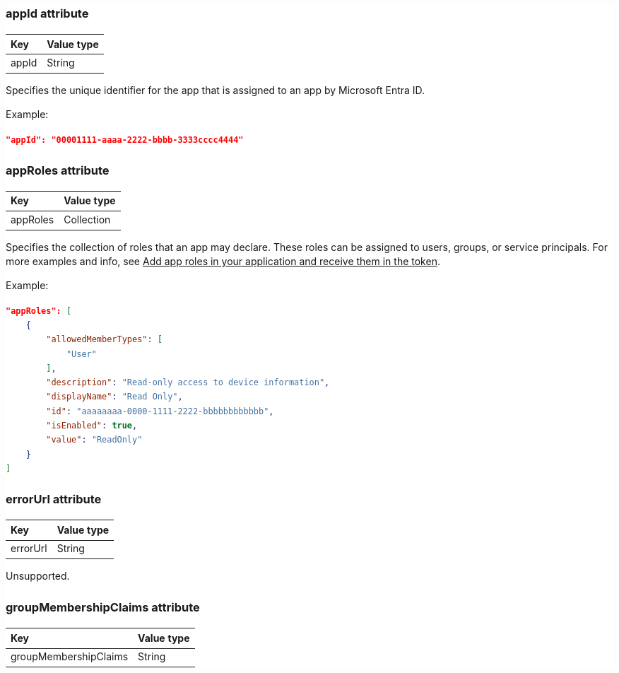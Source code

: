 ### appId attribute

| Key | Value type |
| :--- | :--- |
| appId | String |

Specifies the unique identifier for the app that is assigned to an app by Microsoft Entra ID.

Example:

```json
"appId": "00001111-aaaa-2222-bbbb-3333cccc4444"
```

### appRoles attribute

| Key | Value type |
| :--- | :--- |
| appRoles | Collection |

Specifies the collection of roles that an app may declare. These roles can be assigned to users, groups, or service principals. For more examples and info, see [Add app roles in your application and receive them in the token](./howto-add-app-roles-in-apps.md).

Example:

```json
"appRoles": [
    {
        "allowedMemberTypes": [
            "User"
        ],
        "description": "Read-only access to device information",
        "displayName": "Read Only",
        "id": "aaaaaaaa-0000-1111-2222-bbbbbbbbbbbb",
        "isEnabled": true,
        "value": "ReadOnly"
    }
]
```

### errorUrl attribute

| Key | Value type |
| :--- | :--- |
| errorUrl | String |

Unsupported.

### groupMembershipClaims attribute

| Key | Value type |
| :--- | :--- |
|groupMembershipClaims | String |

